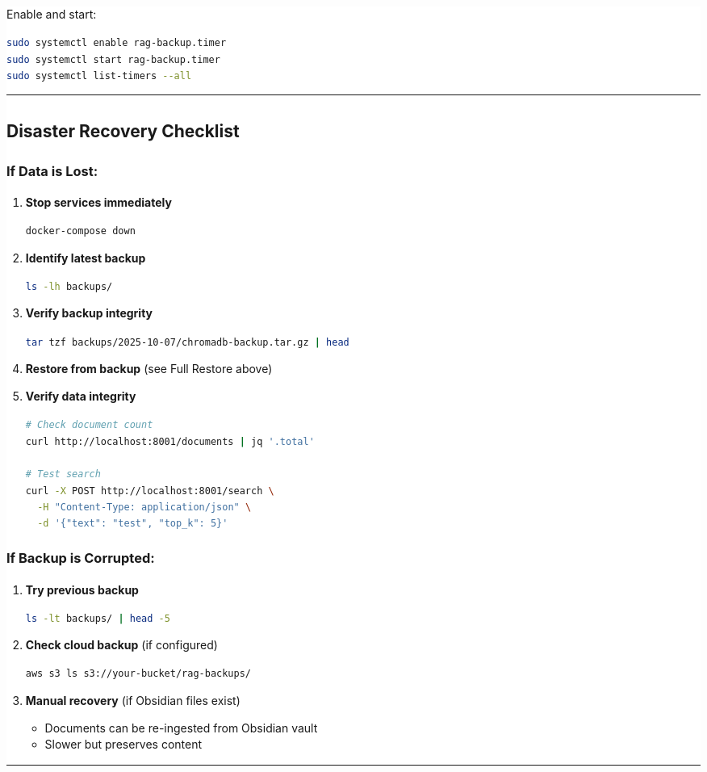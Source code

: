 Enable and start:

```bash
sudo systemctl enable rag-backup.timer
sudo systemctl start rag-backup.timer
sudo systemctl list-timers --all
```

---

## Disaster Recovery Checklist

### If Data is Lost:

1. **Stop services immediately**
   ```bash
   docker-compose down
   ```

2. **Identify latest backup**
   ```bash
   ls -lh backups/
   ```

3. **Verify backup integrity**
   ```bash
   tar tzf backups/2025-10-07/chromadb-backup.tar.gz | head
   ```

4. **Restore from backup** (see Full Restore above)

5. **Verify data integrity**
   ```bash
   # Check document count
   curl http://localhost:8001/documents | jq '.total'

   # Test search
   curl -X POST http://localhost:8001/search \
     -H "Content-Type: application/json" \
     -d '{"text": "test", "top_k": 5}'
   ```

### If Backup is Corrupted:

1. **Try previous backup**
   ```bash
   ls -lt backups/ | head -5
   ```

2. **Check cloud backup** (if configured)
   ```bash
   aws s3 ls s3://your-bucket/rag-backups/
   ```

3. **Manual recovery** (if Obsidian files exist)
   - Documents can be re-ingested from Obsidian vault
   - Slower but preserves content

---